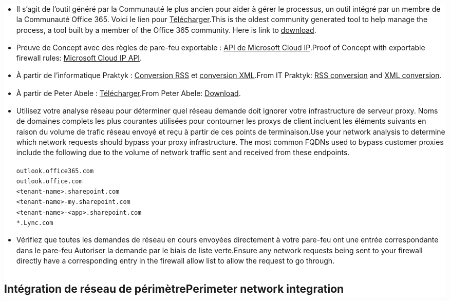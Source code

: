 - <span data-ttu-id="021d8-p112">Il s’agit de l’outil généré par la Communauté le plus ancien pour aider à gérer le processus, un outil intégré par un membre de la Communauté Office 365. Voici le lien pour [Télécharger](https://gallery.technet.microsoft.com/Office-365-Proxy-Pac-60fb28f7).</span><span class="sxs-lookup"><span data-stu-id="021d8-p112">This is the oldest community generated tool to help manage the process, a tool built by a member of the Office 365 community. Here is link to [download](https://gallery.technet.microsoft.com/Office-365-Proxy-Pac-60fb28f7).</span></span>
    
- <span data-ttu-id="021d8-157">Preuve de Concept avec des règles de pare-feu exportable : [API de Microsoft Cloud IP](https://mscloudips.azurewebsites.net/).</span><span class="sxs-lookup"><span data-stu-id="021d8-157">Proof of Concept with exportable firewall rules: [Microsoft Cloud IP API](https://mscloudips.azurewebsites.net/).</span></span>
    
- <span data-ttu-id="021d8-158">À partir de l’informatique Praktyk : [Conversion RSS](https://gallery.technet.microsoft.com/Convert-the-RSS-channel-5efe18b7) et [conversion XML](https://gallery.technet.microsoft.com/Convert-the-O365IPAddresses-9890d896).</span><span class="sxs-lookup"><span data-stu-id="021d8-158">From IT Praktyk: [RSS conversion](https://gallery.technet.microsoft.com/Convert-the-RSS-channel-5efe18b7) and [XML conversion](https://gallery.technet.microsoft.com/Convert-the-O365IPAddresses-9890d896).</span></span>
    
- <span data-ttu-id="021d8-159">À partir de Peter Abele : [Télécharger](https://gallery.technet.microsoft.com/How-to-create-an-up-to-b1fc33f3).</span><span class="sxs-lookup"><span data-stu-id="021d8-159">From Peter Abele: [Download](https://gallery.technet.microsoft.com/How-to-create-an-up-to-b1fc33f3).</span></span>
    
- <span data-ttu-id="021d8-p113">Utilisez votre analyse réseau pour déterminer quel réseau demande doit ignorer votre infrastructure de serveur proxy. Noms de domaines complets les plus courantes utilisées pour contourner les proxys de client incluent les éléments suivants en raison du volume de trafic réseau envoyé et reçu à partir de ces points de terminaison.</span><span class="sxs-lookup"><span data-stu-id="021d8-p113">Use your network analysis to determine which network requests should bypass your proxy infrastructure. The most common FQDNs used to bypass customer proxies include the following due to the volume of network traffic sent and received from these endpoints.</span></span>
    
  ```
  outlook.office365.com
  outlook.office.com
  <tenant-name>.sharepoint.com
  <tenant-name>-my.sharepoint.com
  <tenant-name>-<app>.sharepoint.com
  *.Lync.com
  
  ```

- <span data-ttu-id="021d8-162">Vérifiez que toutes les demandes de réseau en cours envoyées directement à votre pare-feu ont une entrée correspondante dans le pare-feu Autoriser la demande par le biais de liste verte.</span><span class="sxs-lookup"><span data-stu-id="021d8-162">Ensure any network requests being sent to your firewall directly have a corresponding entry in the firewall allow list to allow the request to go through.</span></span>
    
## <a name="perimeter-network-integration"></a><span data-ttu-id="021d8-163">Intégration de réseau de périmètre</span><span class="sxs-lookup"><span data-stu-id="021d8-163">Perimeter network integration</span></span>
<span data-ttu-id="021d8-164"><a name="BKMK_Perimeter"> </a></span><span class="sxs-lookup"><span data-stu-id="021d8-164"></span></span>
